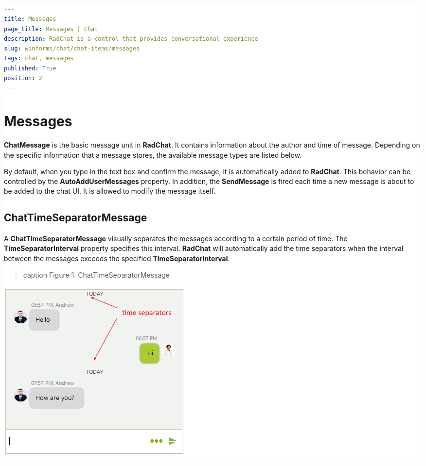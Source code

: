 ```yaml
---
title: Messages
page_title: Messages | Chat
description: RadChat is a control that provides conversational experience
slug: winforms/chat/chat-items/messages
tags: chat, messages
published: True
position: 2 
---
```


# Messages

**ChatMessage** is the basic message unit in **RadChat**. It contains information about the author and time of message. Depending on the specific information that a message stores, the available message types are listed below. 

By default, when you type in the text box and confirm the message, it is automatically added to **RadChat**. This behavior can be controlled by the **AutoAddUserMessages** property. In addition, the **SendMessage** is fired each time a new message is about to be added to the chat UI. It is allowed to modify the message itself. 

## ChatTimeSeparatorMessage

A **ChatTimeSeparatorMessage** visually separates the messages according to a certain period of time. The **TimeSeparatorInterval** property specifies this interval. **RadChat** will automatically add the time separators when the interval between the messages exceeds the specified **TimeSeparatorInterval**.

>caption Figure 1: ChatTimeSeparatorMessage

![winforms/chat-items-messages 001](images/chat-items-messages001.png) 
